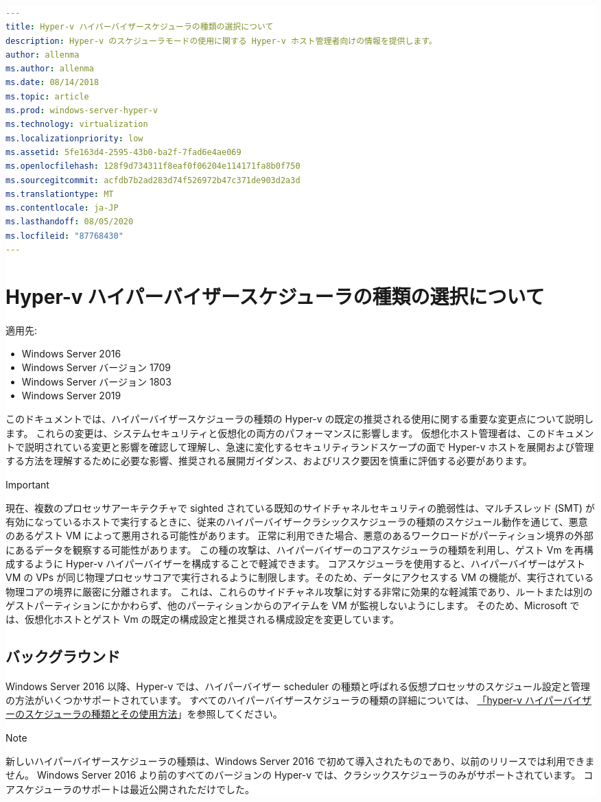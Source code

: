 ```yaml
---
title: Hyper-v ハイパーバイザースケジューラの種類の選択について
description: Hyper-v のスケジューラモードの使用に関する Hyper-v ホスト管理者向けの情報を提供します。
author: allenma
ms.author: allenma
ms.date: 08/14/2018
ms.topic: article
ms.prod: windows-server-hyper-v
ms.technology: virtualization
ms.localizationpriority: low
ms.assetid: 5fe163d4-2595-43b0-ba2f-7fad6e4ae069
ms.openlocfilehash: 128f9d734311f8eaf0f06204e114171fa8b0f750
ms.sourcegitcommit: acfdb7b2ad283d74f526972b47c371de903d2a3d
ms.translationtype: MT
ms.contentlocale: ja-JP
ms.lasthandoff: 08/05/2020
ms.locfileid: "87768430"
---
```

# <a name="about-hyper-v-hypervisor-scheduler-type-selection"></a>Hyper-v ハイパーバイザースケジューラの種類の選択について

適用先:

* Windows Server 2016
* Windows Server バージョン 1709
* Windows Server バージョン 1803
* Windows Server 2019

このドキュメントでは、ハイパーバイザースケジューラの種類の Hyper-v の既定の推奨される使用に関する重要な変更点について説明します。 これらの変更は、システムセキュリティと仮想化の両方のパフォーマンスに影響します。 仮想化ホスト管理者は、このドキュメントで説明されている変更と影響を確認して理解し、急速に変化するセキュリティランドスケープの面で Hyper-v ホストを展開および管理する方法を理解するために必要な影響、推奨される展開ガイダンス、およびリスク要因を慎重に評価する必要があります。

>[!IMPORTANT]
>現在、複数のプロセッサアーキテクチャで sighted されている既知のサイドチャネルセキュリティの脆弱性は、マルチスレッド (SMT) が有効になっているホストで実行するときに、従来のハイパーバイザークラシックスケジューラの種類のスケジュール動作を通じて、悪意のあるゲスト VM によって悪用される可能性があります。  正常に利用できた場合、悪意のあるワークロードがパーティション境界の外部にあるデータを観察する可能性があります。 この種の攻撃は、ハイパーバイザーのコアスケジューラの種類を利用し、ゲスト Vm を再構成するように Hyper-v ハイパーバイザーを構成することで軽減できます。 コアスケジューラを使用すると、ハイパーバイザーはゲスト VM の VPs が同じ物理プロセッサコアで実行されるように制限します。そのため、データにアクセスする VM の機能が、実行されている物理コアの境界に厳密に分離されます。  これは、これらのサイドチャネル攻撃に対する非常に効果的な軽減策であり、ルートまたは別のゲストパーティションにかかわらず、他のパーティションからのアイテムを VM が監視しないようにします。  そのため、Microsoft では、仮想化ホストとゲスト Vm の既定の構成設定と推奨される構成設定を変更しています。

## <a name="background"></a>バックグラウンド

Windows Server 2016 以降、Hyper-v では、ハイパーバイザー scheduler の種類と呼ばれる仮想プロセッサのスケジュール設定と管理の方法がいくつかサポートされています。  すべてのハイパーバイザースケジューラの種類の詳細については、 [「hyper-v ハイパーバイザーのスケジューラの種類とその使用方法](https://docs.microsoft.com/windows-server/virtualization/hyper-v/manage/manage-hyper-v-scheduler-types)」を参照してください。

>[!NOTE]
>新しいハイパーバイザースケジューラの種類は、Windows Server 2016 で初めて導入されたものであり、以前のリリースでは利用できません。 Windows Server 2016 より前のすべてのバージョンの Hyper-v では、クラシックスケジューラのみがサポートされています。 コアスケジューラのサポートは最近公開されただけでした。
